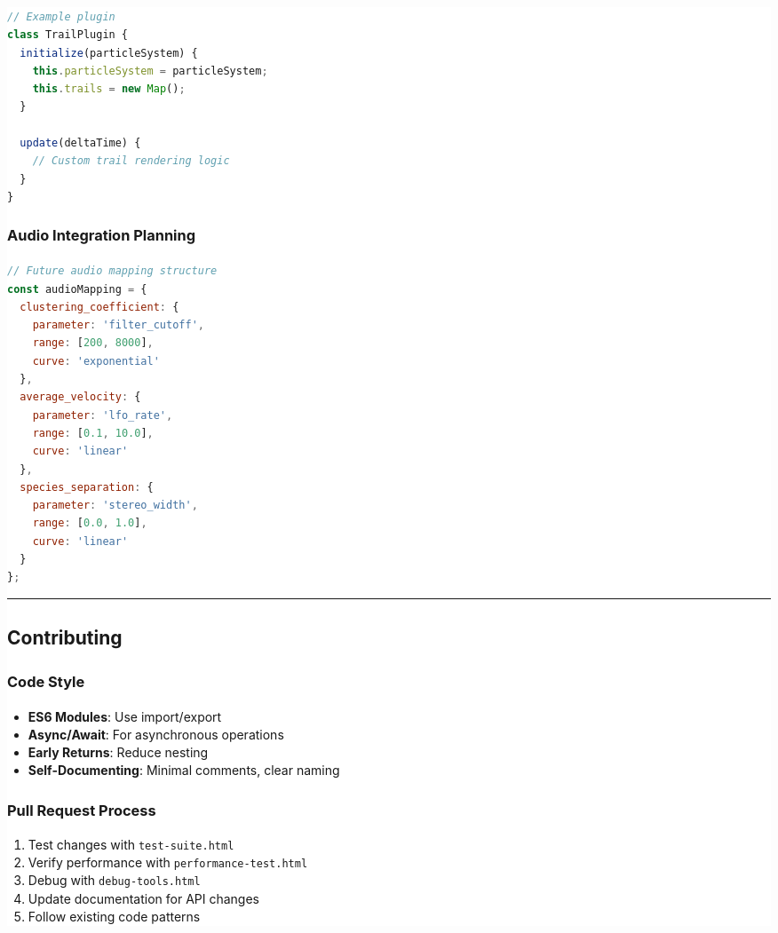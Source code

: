 ```javascript
// Example plugin
class TrailPlugin {
  initialize(particleSystem) {
    this.particleSystem = particleSystem;
    this.trails = new Map();
  }

  update(deltaTime) {
    // Custom trail rendering logic
  }
}
```

### Audio Integration Planning

```javascript
// Future audio mapping structure
const audioMapping = {
  clustering_coefficient: {
    parameter: 'filter_cutoff',
    range: [200, 8000],
    curve: 'exponential'
  },
  average_velocity: {
    parameter: 'lfo_rate',
    range: [0.1, 10.0], 
    curve: 'linear'
  },
  species_separation: {
    parameter: 'stereo_width',
    range: [0.0, 1.0],
    curve: 'linear'
  }
};
```

---

## Contributing

### Code Style

- **ES6 Modules**: Use import/export
- **Async/Await**: For asynchronous operations
- **Early Returns**: Reduce nesting
- **Self-Documenting**: Minimal comments, clear naming

### Pull Request Process

1. Test changes with `test-suite.html`
2. Verify performance with `performance-test.html`
3. Debug with `debug-tools.html`
4. Update documentation for API changes
5. Follow existing code patterns

